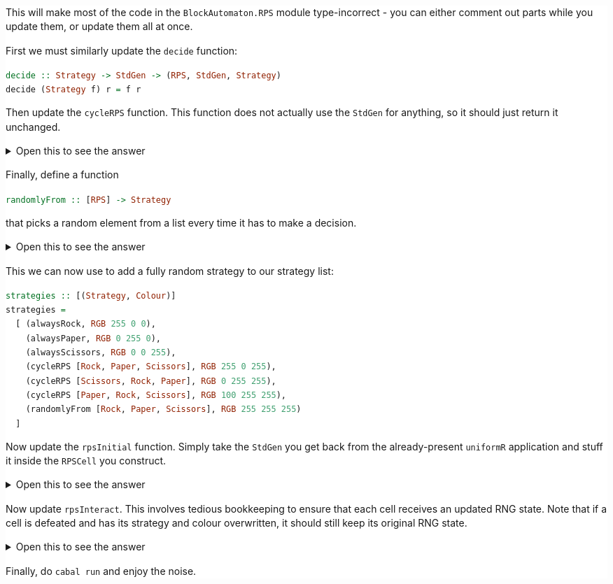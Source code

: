 This will make most of the code in the `BlockAutomaton.RPS` module
type-incorrect - you can either comment out parts while you update them, or
update them all at once.

First we must similarly update the `decide` function:

```Haskell
decide :: Strategy -> StdGen -> (RPS, StdGen, Strategy)
decide (Strategy f) r = f r
```

Then update the `cycleRPS` function. This function does not actually use the
`StdGen` for anything, so it should just return it unchanged.

<details><summary>Open this to see the answer</summary></details>

Finally, define a function

```Haskell
randomlyFrom :: [RPS] -> Strategy
```

that picks a random element from a list every time it has to make a decision.

<details><summary>Open this to see the answer</summary></details>

This we can now use to add a fully random strategy to our strategy list:

```Haskell
strategies :: [(Strategy, Colour)]
strategies =
  [ (alwaysRock, RGB 255 0 0),
    (alwaysPaper, RGB 0 255 0),
    (alwaysScissors, RGB 0 0 255),
    (cycleRPS [Rock, Paper, Scissors], RGB 255 0 255),
    (cycleRPS [Scissors, Rock, Paper], RGB 0 255 255),
    (cycleRPS [Paper, Rock, Scissors], RGB 100 255 255),
    (randomlyFrom [Rock, Paper, Scissors], RGB 255 255 255)
  ]
```

Now update the `rpsInitial` function. Simply take the `StdGen` you get back from
the already-present `uniformR` application and stuff it inside the `RPSCell` you
construct.

<details><summary>Open this to see the answer</summary></details>

Now update `rpsInteract`. This involves tedious bookkeeping to ensure that each
cell receives an updated RNG state. Note that if a cell is defeated and has its
strategy and colour overwritten, it should still keep its original RNG state.

<details><summary>Open this to see the answer</summary></details>

Finally, do `cabal run` and enjoy the noise.
